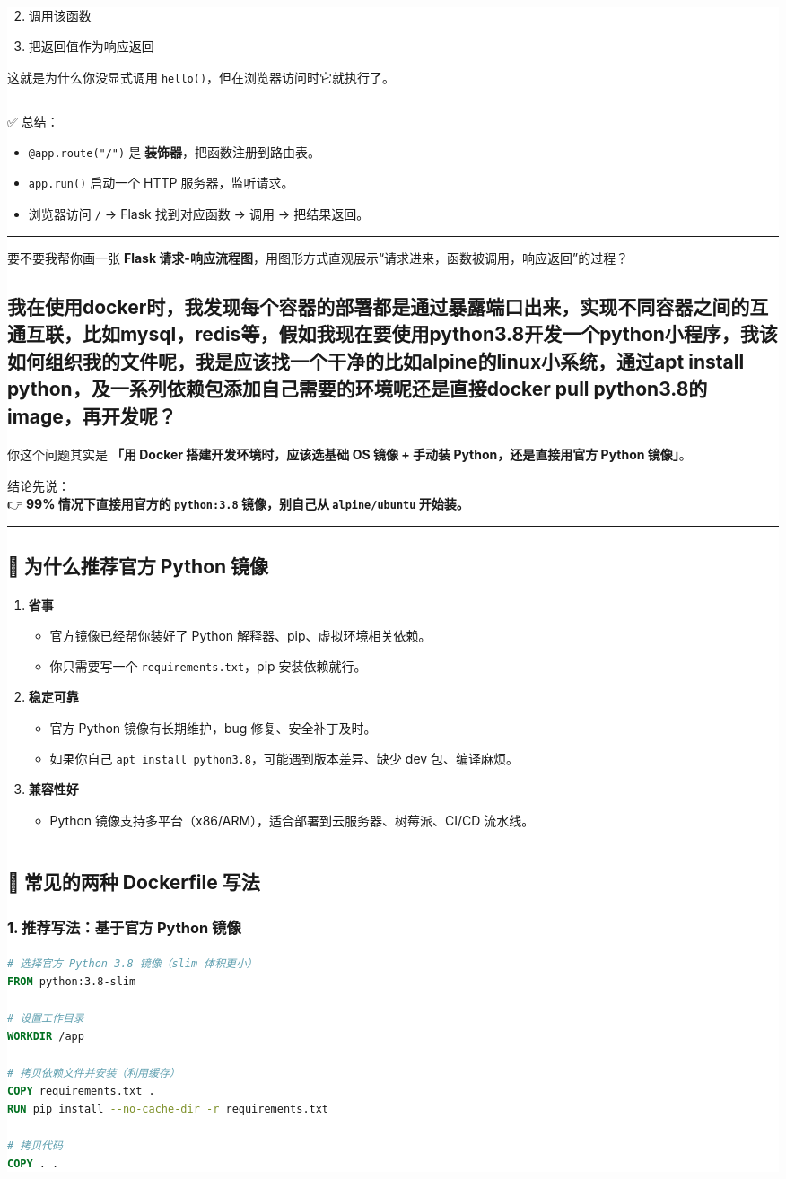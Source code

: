 2. 调用该函数
    
3. 把返回值作为响应返回
    

这就是为什么你没显式调用 `hello()`，但在浏览器访问时它就执行了。

---

✅ 总结：

- `@app.route("/")` 是 **装饰器**，把函数注册到路由表。
    
- `app.run()` 启动一个 HTTP 服务器，监听请求。
    
- 浏览器访问 `/` → Flask 找到对应函数 → 调用 → 把结果返回。
    

---

要不要我帮你画一张 **Flask 请求-响应流程图**，用图形方式直观展示“请求进来，函数被调用，响应返回”的过程？

## 我在使用docker时，我发现每个容器的部署都是通过暴露端口出来，实现不同容器之间的互通互联，比如mysql，redis等，假如我现在要使用python3.8开发一个python小程序，我该如何组织我的文件呢，我是应该找一个干净的比如alpine的linux小系统，通过apt install python，及一系列依赖包添加自己需要的环境呢还是直接docker pull python3.8的image，再开发呢？
你这个问题其实是 **「用 Docker 搭建开发环境时，应该选基础 OS 镜像 + 手动装 Python，还是直接用官方 Python 镜像」**。

结论先说：  
👉 **99% 情况下直接用官方的 `python:3.8` 镜像，别自己从 `alpine/ubuntu` 开始装。**

---

## 🔹 为什么推荐官方 Python 镜像

1. **省事**
    
    - 官方镜像已经帮你装好了 Python 解释器、pip、虚拟环境相关依赖。
        
    - 你只需要写一个 `requirements.txt`，pip 安装依赖就行。
        
2. **稳定可靠**
    
    - 官方 Python 镜像有长期维护，bug 修复、安全补丁及时。
        
    - 如果你自己 `apt install python3.8`，可能遇到版本差异、缺少 dev 包、编译麻烦。
        
3. **兼容性好**
    
    - Python 镜像支持多平台（x86/ARM），适合部署到云服务器、树莓派、CI/CD 流水线。
        

---

## 🔹 常见的两种 Dockerfile 写法

### 1. 推荐写法：基于官方 Python 镜像

```dockerfile
# 选择官方 Python 3.8 镜像（slim 体积更小）
FROM python:3.8-slim

# 设置工作目录
WORKDIR /app

# 拷贝依赖文件并安装（利用缓存）
COPY requirements.txt .
RUN pip install --no-cache-dir -r requirements.txt

# 拷贝代码
COPY . .

```